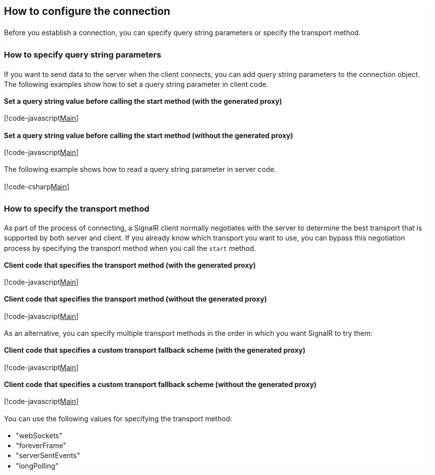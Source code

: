 <a id="configureconnection"></a>

## How to configure the connection

Before you establish a connection, you can specify query string parameters or specify the transport method.

<a id="querystring"></a>

### How to specify query string parameters

If you want to send data to the server when the client connects, you can add query string parameters to the connection object. The following examples show how to set a query string parameter in client code.

**Set a query string value before calling the start method (with the generated proxy)**

[!code-javascript[Main](hubs-api-guide-javascript-client/samples/sample12.js?highlight=1)]

**Set a query string value before calling the start method (without the generated proxy)**

[!code-javascript[Main](hubs-api-guide-javascript-client/samples/sample13.js?highlight=2)]

The following example shows how to read a query string parameter in server code.

[!code-csharp[Main](hubs-api-guide-javascript-client/samples/sample14.cs?highlight=5)]

<a id="transport"></a>

### How to specify the transport method

As part of the process of connecting, a SignalR client normally negotiates with the server to determine the best transport that is supported by both server and client. If you already know which transport you want to use, you can bypass this negotiation process by specifying the transport method when you call the `start` method.

**Client code that specifies the transport method (with the generated proxy)**

[!code-javascript[Main](hubs-api-guide-javascript-client/samples/sample15.js?highlight=1)]

**Client code that specifies the transport method (without the generated proxy)**

[!code-javascript[Main](hubs-api-guide-javascript-client/samples/sample16.js?highlight=2)]

As an alternative, you can specify multiple transport methods in the order in which you want SignalR to try them:

**Client code that specifies a custom transport fallback scheme (with the generated proxy)**

[!code-javascript[Main](hubs-api-guide-javascript-client/samples/sample17.js?highlight=1)]

**Client code that specifies a custom transport fallback scheme (without the generated proxy)**

[!code-javascript[Main](hubs-api-guide-javascript-client/samples/sample18.js?highlight=2)]

You can use the following values for specifying the transport method:

- "webSockets"
- "foreverFrame"
- "serverSentEvents"
- "longPolling"
